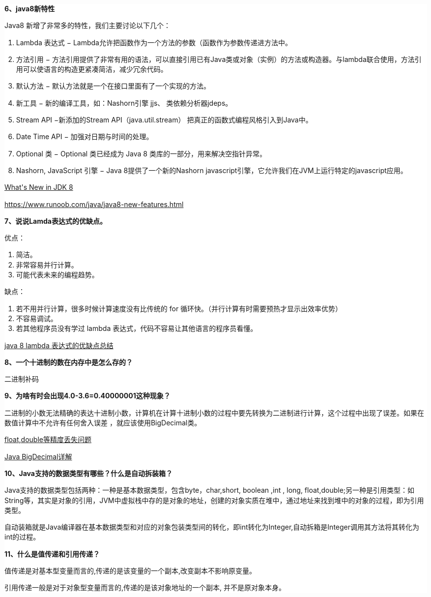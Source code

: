 **6、java8新特性**

Java8 新增了非常多的特性，我们主要讨论以下几个：

1. Lambda 表达式 − Lambda允许把函数作为一个方法的参数（函数作为参数传递进方法中。

2. 方法引用 − 方法引用提供了非常有用的语法，可以直接引用已有Java类或对象（实例）的方法或构造器。与lambda联合使用，方法引用可以使语言的构造更紧凑简洁，减少冗余代码。

3. 默认方法 − 默认方法就是一个在接口里面有了一个实现的方法。

4. 新工具 − 新的编译工具，如：Nashorn引擎 jjs、 类依赖分析器jdeps。

5. Stream API −新添加的Stream API（java.util.stream） 把真正的函数式编程风格引入到Java中。

6. Date Time API − 加强对日期与时间的处理。

7. Optional 类 − Optional 类已经成为 Java 8 类库的一部分，用来解决空指针异常。

8. Nashorn, JavaScript 引擎 − Java 8提供了一个新的Nashorn javascript引擎，它允许我们在JVM上运行特定的javascript应用。

[What's New in JDK 8](http://www.oracle.com/technetwork/java/javase/8-whats-new-2157071.html)

<https://www.runoob.com/java/java8-new-features.html>

**7、说说Lamda表达式的优缺点。**

优点：

1. 简洁。
2. 非常容易并行计算。
3.  可能代表未来的编程趋势。 

缺点：

1. 若不用并行计算，很多时候计算速度没有比传统的 for 循环快。（并行计算有时需要预热才显示出效率优势）
2. 不容易调试。
3.  若其他程序员没有学过 lambda 表达式，代码不容易让其他语言的程序员看懂。

[java 8 lambda 表达式的优缺点总结](https://blog.csdn.net/robert_chen1988/article/details/78508322)

**8、一个十进制的数在内存中是怎么存的？**

二进制补码

**9、为啥有时会出现4.0-3.6=0.40000001这种现象？**

二进制的小数无法精确的表达十进制小数，计算机在计算十进制小数的过程中要先转换为二进制进行计算，这个过程中出现了误差。如果在数值计算中不允许有任何舍入误差 ，就应该使用BigDecimal类。

[float,double等精度丢失问题](https://www.cnblogs.com/yewsky/articles/1864934.html)

[Java BigDecimal详解](https://www.cnblogs.com/LeoBoy/p/6056394.html)

**10、Java支持的数据类型有哪些？什么是自动拆装箱？**

Java支持的数据类型包括两种：一种是基本数据类型，包含byte，char,short, boolean ,int , long, float,double;另一种是引用类型：如String等，其实是对象的引用，JVM中虚拟栈中存的是对象的地址，创建的对象实质在堆中，通过地址来找到堆中的对象的过程，即为引用类型。

自动装箱就是Java编译器在基本数据类型和对应的对象包装类型间的转化，即int转化为Integer,自动拆箱是Integer调用其方法将其转化为int的过程。

**11、什么是值传递和引用传递？**

值传递是对基本型变量而言的,传递的是该变量的一个副本,改变副本不影响原变量。

引用传递一般是对于对象型变量而言的,传递的是该对象地址的一个副本, 并不是原对象本身。
